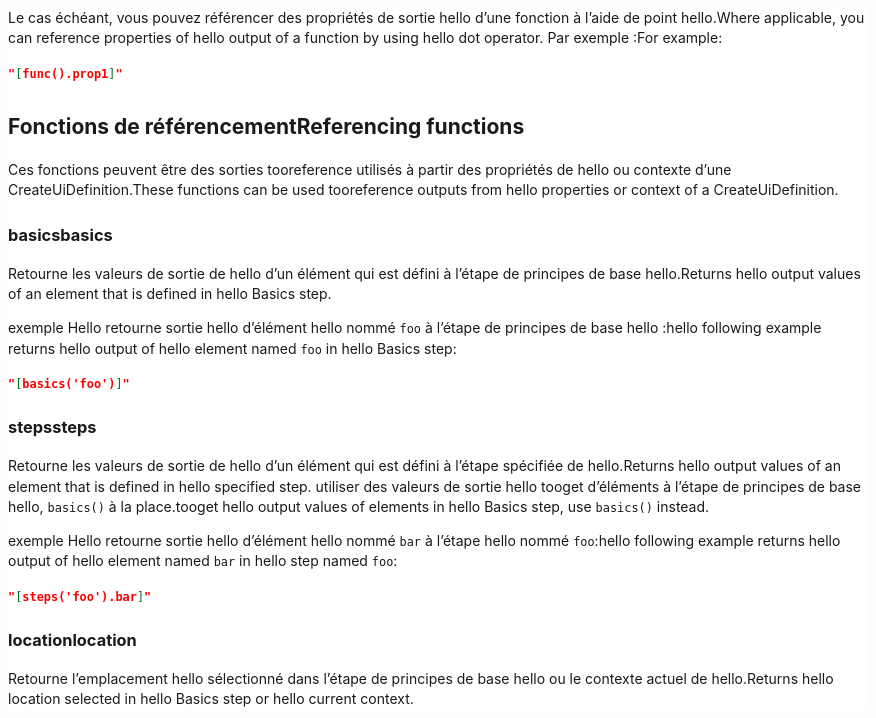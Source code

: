 <span data-ttu-id="7cc1b-109">Le cas échéant, vous pouvez référencer des propriétés de sortie hello d’une fonction à l’aide de point hello.</span><span class="sxs-lookup"><span data-stu-id="7cc1b-109">Where applicable, you can reference properties of hello output of a function by using hello dot operator.</span></span> <span data-ttu-id="7cc1b-110">Par exemple :</span><span class="sxs-lookup"><span data-stu-id="7cc1b-110">For example:</span></span>

```json
"[func().prop1]"
```

## <a name="referencing-functions"></a><span data-ttu-id="7cc1b-111">Fonctions de référencement</span><span class="sxs-lookup"><span data-stu-id="7cc1b-111">Referencing functions</span></span>
<span data-ttu-id="7cc1b-112">Ces fonctions peuvent être des sorties tooreference utilisés à partir des propriétés de hello ou contexte d’une CreateUiDefinition.</span><span class="sxs-lookup"><span data-stu-id="7cc1b-112">These functions can be used tooreference outputs from hello properties or context of a CreateUiDefinition.</span></span>

### <a name="basics"></a><span data-ttu-id="7cc1b-113">basics</span><span class="sxs-lookup"><span data-stu-id="7cc1b-113">basics</span></span>
<span data-ttu-id="7cc1b-114">Retourne les valeurs de sortie de hello d’un élément qui est défini à l’étape de principes de base hello.</span><span class="sxs-lookup"><span data-stu-id="7cc1b-114">Returns hello output values of an element that is defined in hello Basics step.</span></span>

<span data-ttu-id="7cc1b-115">exemple Hello retourne sortie hello d’élément hello nommé `foo` à l’étape de principes de base hello :</span><span class="sxs-lookup"><span data-stu-id="7cc1b-115">hello following example returns hello output of hello element named `foo` in hello Basics step:</span></span>

```json
"[basics('foo')]"
```

### <a name="steps"></a><span data-ttu-id="7cc1b-116">steps</span><span class="sxs-lookup"><span data-stu-id="7cc1b-116">steps</span></span>
<span data-ttu-id="7cc1b-117">Retourne les valeurs de sortie de hello d’un élément qui est défini à l’étape spécifiée de hello.</span><span class="sxs-lookup"><span data-stu-id="7cc1b-117">Returns hello output values of an element that is defined in hello specified step.</span></span> <span data-ttu-id="7cc1b-118">utiliser des valeurs de sortie hello tooget d’éléments à l’étape de principes de base hello, `basics()` à la place.</span><span class="sxs-lookup"><span data-stu-id="7cc1b-118">tooget hello output values of elements in hello Basics step, use `basics()` instead.</span></span>

<span data-ttu-id="7cc1b-119">exemple Hello retourne sortie hello d’élément hello nommé `bar` à l’étape hello nommé `foo`:</span><span class="sxs-lookup"><span data-stu-id="7cc1b-119">hello following example returns hello output of hello element named `bar` in hello step named `foo`:</span></span>

```json
"[steps('foo').bar]"
```

### <a name="location"></a><span data-ttu-id="7cc1b-120">location</span><span class="sxs-lookup"><span data-stu-id="7cc1b-120">location</span></span>
<span data-ttu-id="7cc1b-121">Retourne l’emplacement hello sélectionné dans l’étape de principes de base hello ou le contexte actuel de hello.</span><span class="sxs-lookup"><span data-stu-id="7cc1b-121">Returns hello location selected in hello Basics step or hello current context.</span></span>
